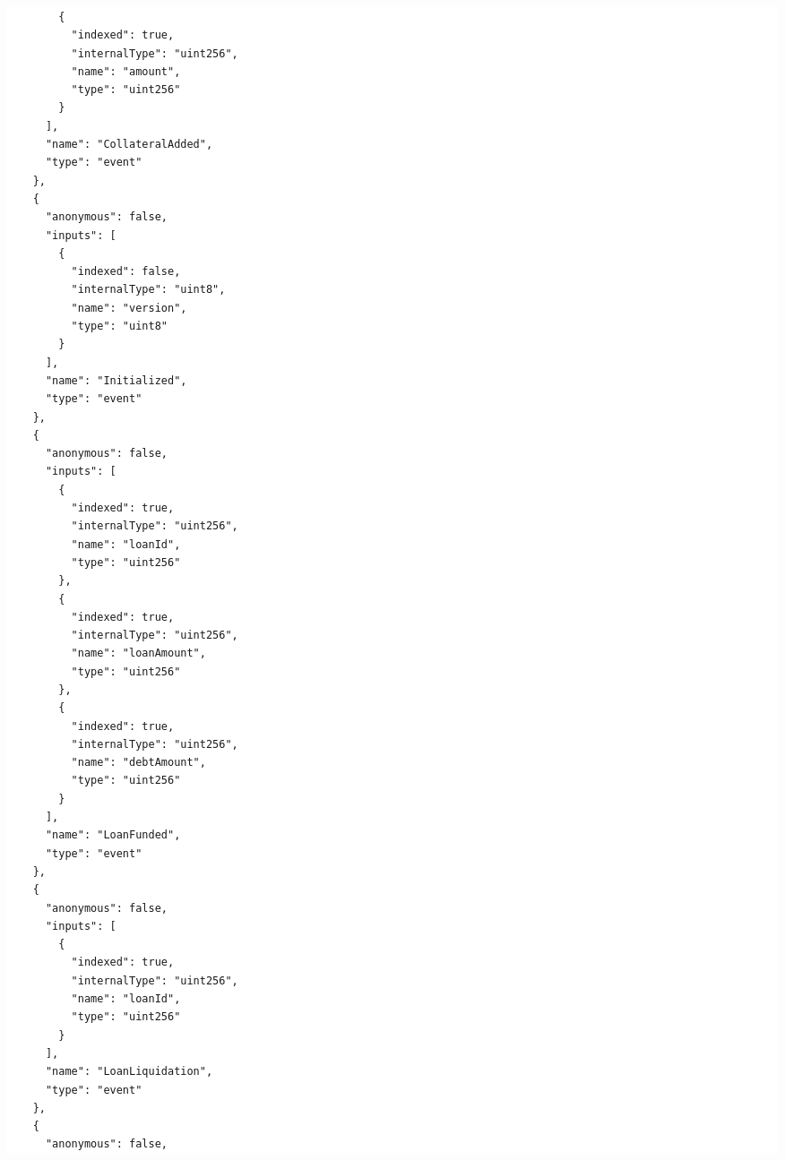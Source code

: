 ```
        {
          "indexed": true,
          "internalType": "uint256",
          "name": "amount",
          "type": "uint256"
        }
      ],
      "name": "CollateralAdded",
      "type": "event"
    },
    {
      "anonymous": false,
      "inputs": [
        {
          "indexed": false,
          "internalType": "uint8",
          "name": "version",
          "type": "uint8"
        }
      ],
      "name": "Initialized",
      "type": "event"
    },
    {
      "anonymous": false,
      "inputs": [
        {
          "indexed": true,
          "internalType": "uint256",
          "name": "loanId",
          "type": "uint256"
        },
        {
          "indexed": true,
          "internalType": "uint256",
          "name": "loanAmount",
          "type": "uint256"
        },
        {
          "indexed": true,
          "internalType": "uint256",
          "name": "debtAmount",
          "type": "uint256"
        }
      ],
      "name": "LoanFunded",
      "type": "event"
    },
    {
      "anonymous": false,
      "inputs": [
        {
          "indexed": true,
          "internalType": "uint256",
          "name": "loanId",
          "type": "uint256"
        }
      ],
      "name": "LoanLiquidation",
      "type": "event"
    },
    {
      "anonymous": false,
```